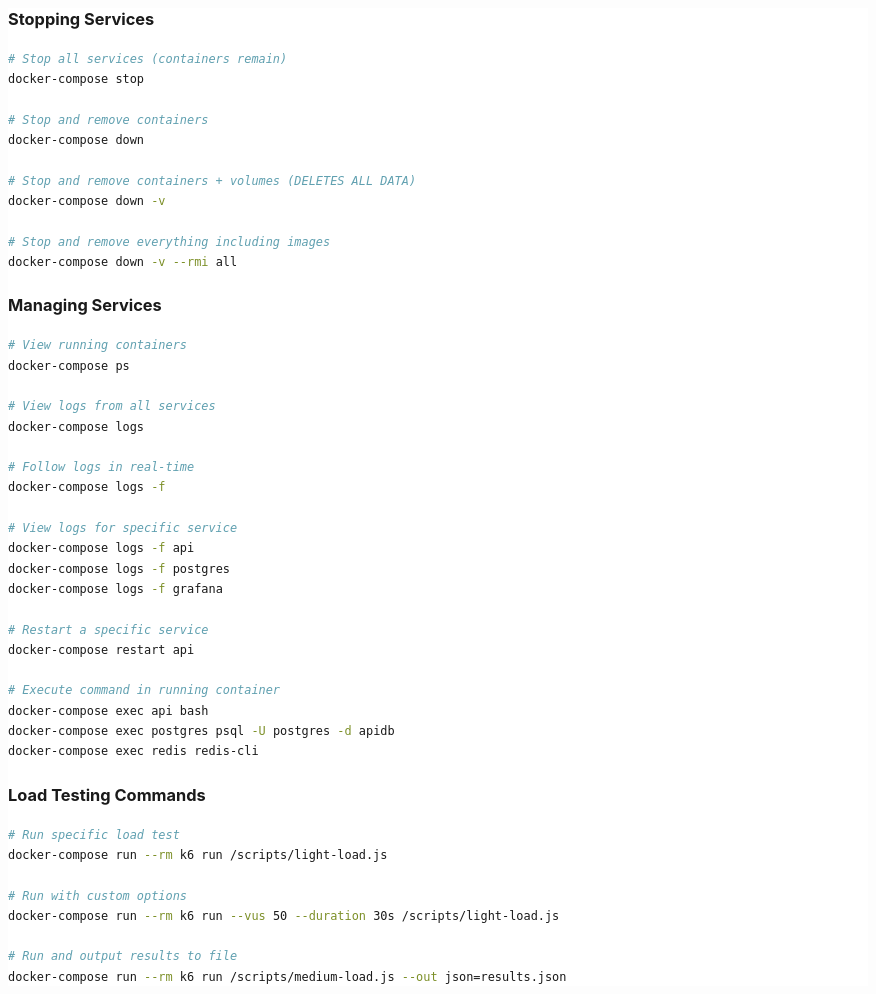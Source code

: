 ### Stopping Services

```bash
# Stop all services (containers remain)
docker-compose stop

# Stop and remove containers
docker-compose down

# Stop and remove containers + volumes (DELETES ALL DATA)
docker-compose down -v

# Stop and remove everything including images
docker-compose down -v --rmi all
```

### Managing Services

```bash
# View running containers
docker-compose ps

# View logs from all services
docker-compose logs

# Follow logs in real-time
docker-compose logs -f

# View logs for specific service
docker-compose logs -f api
docker-compose logs -f postgres
docker-compose logs -f grafana

# Restart a specific service
docker-compose restart api

# Execute command in running container
docker-compose exec api bash
docker-compose exec postgres psql -U postgres -d apidb
docker-compose exec redis redis-cli
```

### Load Testing Commands

```bash
# Run specific load test
docker-compose run --rm k6 run /scripts/light-load.js

# Run with custom options
docker-compose run --rm k6 run --vus 50 --duration 30s /scripts/light-load.js

# Run and output results to file
docker-compose run --rm k6 run /scripts/medium-load.js --out json=results.json
```
